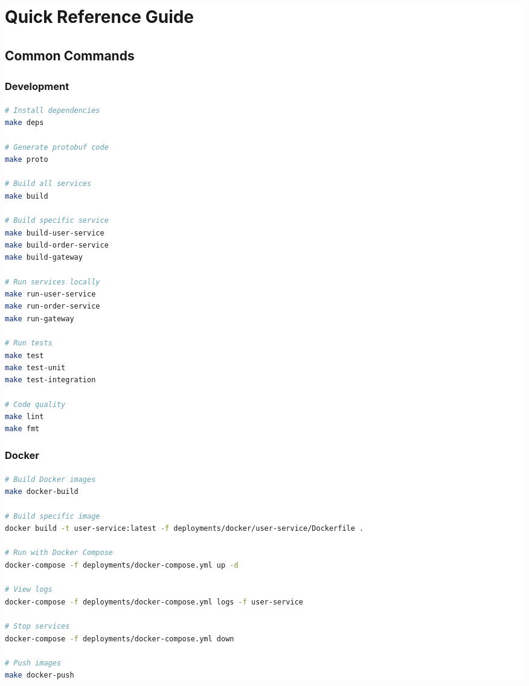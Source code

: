 # Quick Reference Guide

## Common Commands

### Development

```bash
# Install dependencies
make deps

# Generate protobuf code
make proto

# Build all services
make build

# Build specific service
make build-user-service
make build-order-service
make build-gateway

# Run services locally
make run-user-service
make run-order-service
make run-gateway

# Run tests
make test
make test-unit
make test-integration

# Code quality
make lint
make fmt
```

### Docker

```bash
# Build Docker images
make docker-build

# Build specific image
docker build -t user-service:latest -f deployments/docker/user-service/Dockerfile .

# Run with Docker Compose
docker-compose -f deployments/docker-compose.yml up -d

# View logs
docker-compose -f deployments/docker-compose.yml logs -f user-service

# Stop services
docker-compose -f deployments/docker-compose.yml down

# Push images
make docker-push
```
